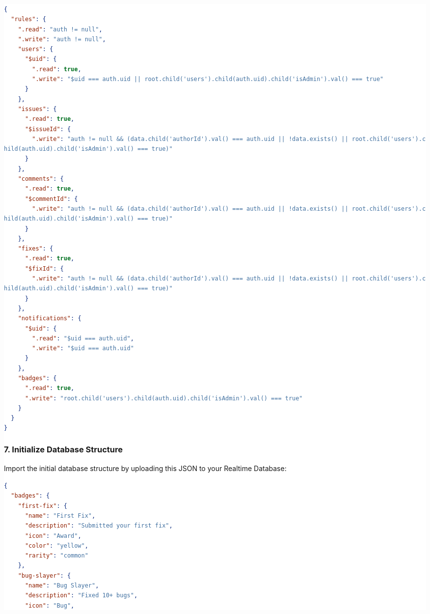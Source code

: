 ```json
{
  "rules": {
    ".read": "auth != null",
    ".write": "auth != null",
    "users": {
      "$uid": {
        ".read": true,
        ".write": "$uid === auth.uid || root.child('users').child(auth.uid).child('isAdmin').val() === true"
      }
    },
    "issues": {
      ".read": true,
      "$issueId": {
        ".write": "auth != null && (data.child('authorId').val() === auth.uid || !data.exists() || root.child('users').child(auth.uid).child('isAdmin').val() === true)"
      }
    },
    "comments": {
      ".read": true,
      "$commentId": {
        ".write": "auth != null && (data.child('authorId').val() === auth.uid || !data.exists() || root.child('users').child(auth.uid).child('isAdmin').val() === true)"
      }
    },
    "fixes": {
      ".read": true,
      "$fixId": {
        ".write": "auth != null && (data.child('authorId').val() === auth.uid || !data.exists() || root.child('users').child(auth.uid).child('isAdmin').val() === true)"
      }
    },
    "notifications": {
      "$uid": {
        ".read": "$uid === auth.uid",
        ".write": "$uid === auth.uid"
      }
    },
    "badges": {
      ".read": true,
      ".write": "root.child('users').child(auth.uid).child('isAdmin').val() === true"
    }
  }
}
```

### 7. Initialize Database Structure

Import the initial database structure by uploading this JSON to your Realtime Database:

```json
{
  "badges": {
    "first-fix": {
      "name": "First Fix",
      "description": "Submitted your first fix",
      "icon": "Award",
      "color": "yellow",
      "rarity": "common"
    },
    "bug-slayer": {
      "name": "Bug Slayer",
      "description": "Fixed 10+ bugs",
      "icon": "Bug",
```